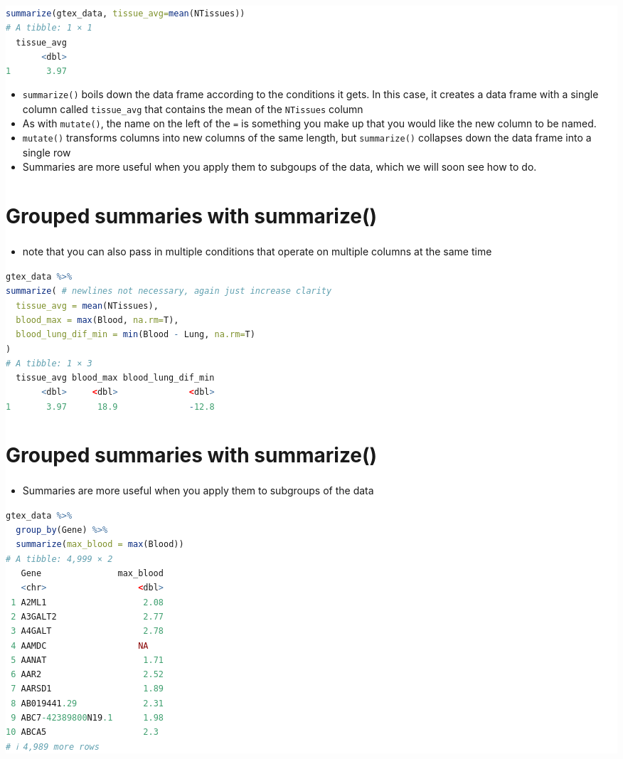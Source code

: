 ```r
summarize(gtex_data, tissue_avg=mean(NTissues))
# A tibble: 1 × 1
  tissue_avg
       <dbl>
1       3.97
```
- `summarize()` boils down the data frame according to the conditions it gets. In this case, it creates a data frame with a single column called `tissue_avg` that contains the mean of the `NTissues` column
- As with `mutate()`, the name on the left of the `=` is something you make up that you would like the new column to be named.
- `mutate()` transforms columns into new columns of the same length, but `summarize()` collapses down the data frame into a single row
- Summaries are more useful when you apply them to subgoups of the data, which we will soon see how to do.

Grouped summaries with summarize()
================================================================
- note that you can also pass in multiple conditions that operate on multiple columns at the same time

```r
gtex_data %>% 
summarize( # newlines not necessary, again just increase clarity
  tissue_avg = mean(NTissues),
  blood_max = max(Blood, na.rm=T),
  blood_lung_dif_min = min(Blood - Lung, na.rm=T)
)
# A tibble: 1 × 3
  tissue_avg blood_max blood_lung_dif_min
       <dbl>     <dbl>              <dbl>
1       3.97      18.9              -12.8
```

Grouped summaries with summarize()
==================================================================
- Summaries are more useful when you apply them to subgroups of the data


```r
gtex_data %>% 
  group_by(Gene) %>%
  summarize(max_blood = max(Blood))
# A tibble: 4,999 × 2
   Gene               max_blood
   <chr>                  <dbl>
 1 A2ML1                   2.08
 2 A3GALT2                 2.77
 3 A4GALT                  2.78
 4 AAMDC                  NA   
 5 AANAT                   1.71
 6 AAR2                    2.52
 7 AARSD1                  1.89
 8 AB019441.29             2.31
 9 ABC7-42389800N19.1      1.98
10 ABCA5                   2.3 
# ℹ 4,989 more rows
```

